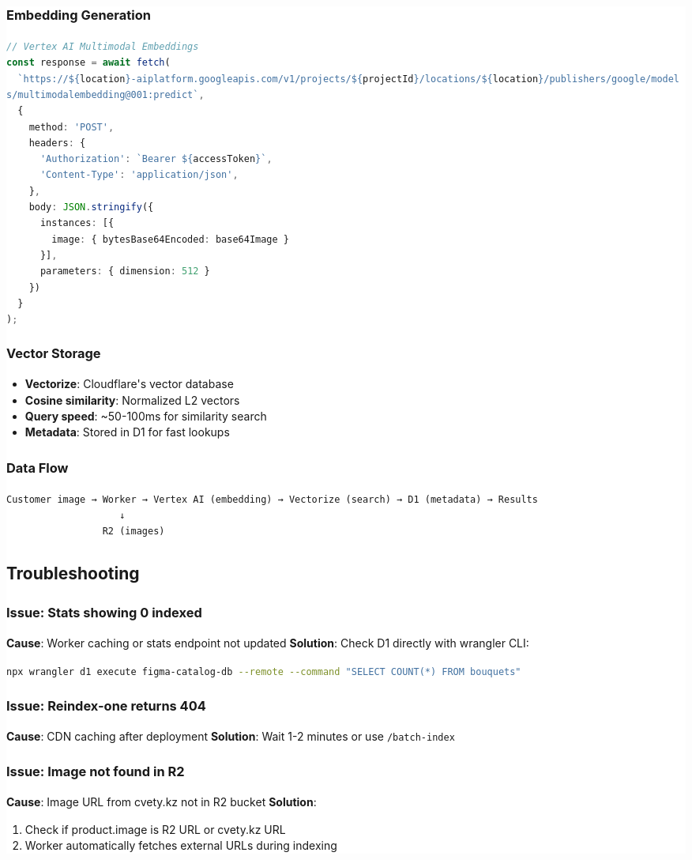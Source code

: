 ### Embedding Generation
```typescript
// Vertex AI Multimodal Embeddings
const response = await fetch(
  `https://${location}-aiplatform.googleapis.com/v1/projects/${projectId}/locations/${location}/publishers/google/models/multimodalembedding@001:predict`,
  {
    method: 'POST',
    headers: {
      'Authorization': `Bearer ${accessToken}`,
      'Content-Type': 'application/json',
    },
    body: JSON.stringify({
      instances: [{
        image: { bytesBase64Encoded: base64Image }
      }],
      parameters: { dimension: 512 }
    })
  }
);
```

### Vector Storage
- **Vectorize**: Cloudflare's vector database
- **Cosine similarity**: Normalized L2 vectors
- **Query speed**: ~50-100ms for similarity search
- **Metadata**: Stored in D1 for fast lookups

### Data Flow
```
Customer image → Worker → Vertex AI (embedding) → Vectorize (search) → D1 (metadata) → Results
                    ↓
                 R2 (images)
```

## Troubleshooting

### Issue: Stats showing 0 indexed
**Cause**: Worker caching or stats endpoint not updated
**Solution**: Check D1 directly with wrangler CLI:
```bash
npx wrangler d1 execute figma-catalog-db --remote --command "SELECT COUNT(*) FROM bouquets"
```

### Issue: Reindex-one returns 404
**Cause**: CDN caching after deployment
**Solution**: Wait 1-2 minutes or use `/batch-index`

### Issue: Image not found in R2
**Cause**: Image URL from cvety.kz not in R2 bucket
**Solution**:
1. Check if product.image is R2 URL or cvety.kz URL
2. Worker automatically fetches external URLs during indexing
